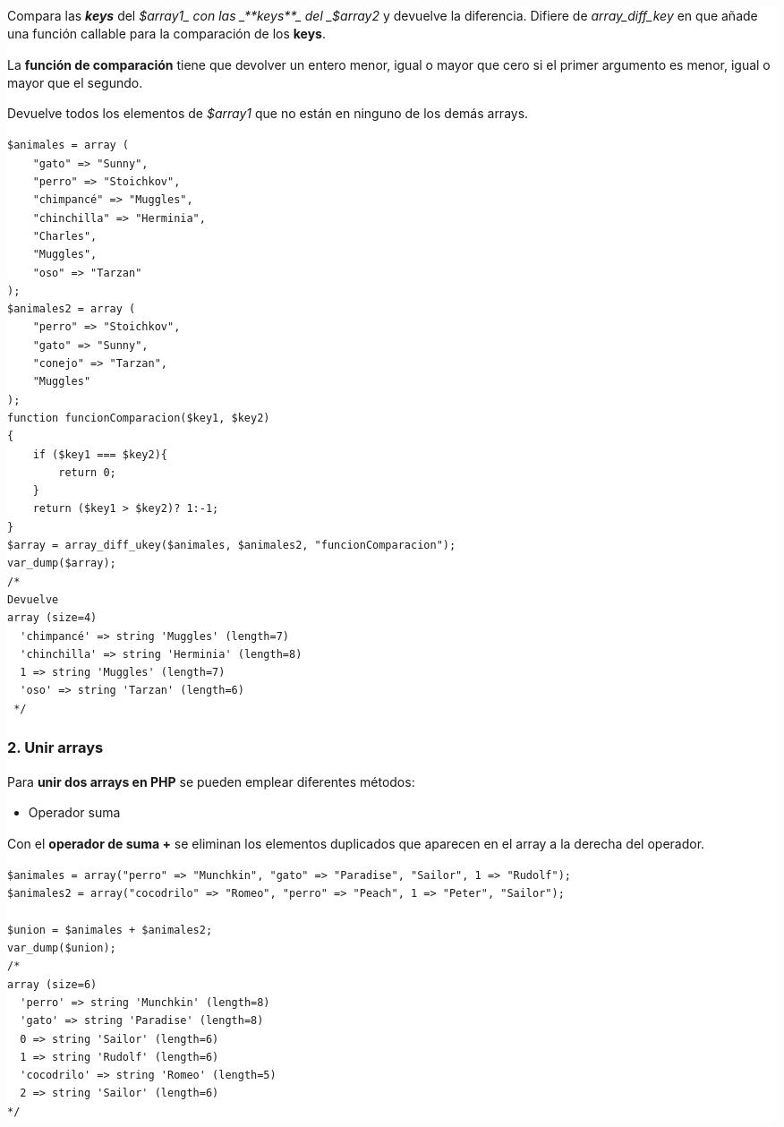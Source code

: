 Compara las _**keys**_ del _$array1_ con las _**keys**_ del _$array2_ y devuelve la diferencia. Difiere de _array_diff_key_ en que añade una función callable para la comparación de los **keys**.

La **función de comparación** tiene que devolver un entero menor, igual o mayor que cero si el primer argumento es menor, igual o mayor que el segundo.

Devuelve todos los elementos de _$array1_ que no están en ninguno de los demás arrays.

```
$animales = array (
    "gato" => "Sunny",
    "perro" => "Stoichkov",
    "chimpancé" => "Muggles",
    "chinchilla" => "Herminia",
    "Charles",
    "Muggles",
    "oso" => "Tarzan"
);
$animales2 = array (
    "perro" => "Stoichkov",
    "gato" => "Sunny",
    "conejo" => "Tarzan",
    "Muggles"
);
function funcionComparacion($key1, $key2)
{
    if ($key1 === $key2){
        return 0;
    }
    return ($key1 > $key2)? 1:-1;
}
$array = array_diff_ukey($animales, $animales2, "funcionComparacion");
var_dump($array);
/*
Devuelve
array (size=4)
  'chimpancé' => string 'Muggles' (length=7)
  'chinchilla' => string 'Herminia' (length=8)
  1 => string 'Muggles' (length=7)
  'oso' => string 'Tarzan' (length=6)
 */
```

### 2. Unir arrays

Para **unir dos arrays en PHP** se pueden emplear diferentes métodos:

* Operador suma

Con el **operador de suma +** se eliminan los elementos duplicados que aparecen en el array a la derecha del operador.

```
$animales = array("perro" => "Munchkin", "gato" => "Paradise", "Sailor", 1 => "Rudolf");
$animales2 = array("cocodrilo" => "Romeo", "perro" => "Peach", 1 => "Peter", "Sailor");

$union = $animales + $animales2;
var_dump($union);
/*
array (size=6)
  'perro' => string 'Munchkin' (length=8)
  'gato' => string 'Paradise' (length=8)
  0 => string 'Sailor' (length=6)
  1 => string 'Rudolf' (length=6)
  'cocodrilo' => string 'Romeo' (length=5)
  2 => string 'Sailor' (length=6)
*/
```